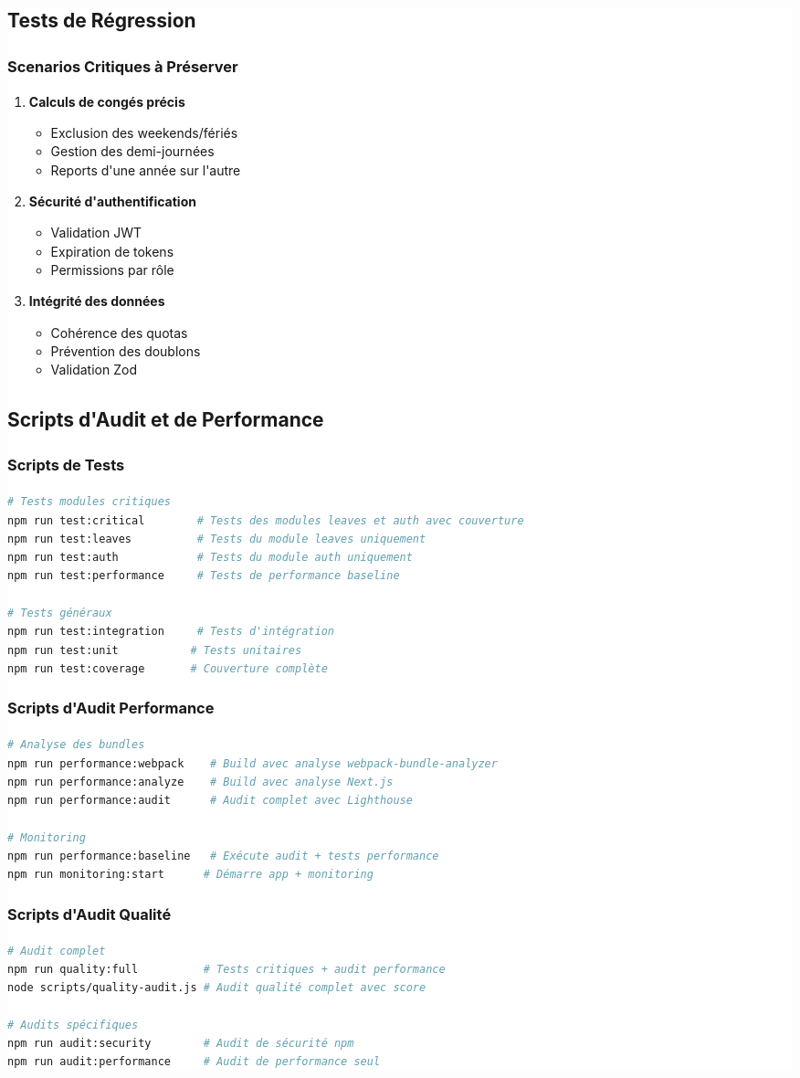 ## Tests de Régression

### Scenarios Critiques à Préserver

1. **Calculs de congés précis**
   - Exclusion des weekends/fériés
   - Gestion des demi-journées
   - Reports d'une année sur l'autre

2. **Sécurité d'authentification**
   - Validation JWT
   - Expiration de tokens
   - Permissions par rôle

3. **Intégrité des données**
   - Cohérence des quotas
   - Prévention des doublons
   - Validation Zod

## Scripts d'Audit et de Performance

### Scripts de Tests
```bash
# Tests modules critiques
npm run test:critical        # Tests des modules leaves et auth avec couverture
npm run test:leaves          # Tests du module leaves uniquement
npm run test:auth            # Tests du module auth uniquement
npm run test:performance     # Tests de performance baseline

# Tests généraux
npm run test:integration     # Tests d'intégration
npm run test:unit           # Tests unitaires
npm run test:coverage       # Couverture complète
```

### Scripts d'Audit Performance
```bash
# Analyse des bundles
npm run performance:webpack    # Build avec analyse webpack-bundle-analyzer
npm run performance:analyze    # Build avec analyse Next.js
npm run performance:audit      # Audit complet avec Lighthouse

# Monitoring
npm run performance:baseline   # Exécute audit + tests performance
npm run monitoring:start      # Démarre app + monitoring
```

### Scripts d'Audit Qualité
```bash
# Audit complet
npm run quality:full          # Tests critiques + audit performance
node scripts/quality-audit.js # Audit qualité complet avec score

# Audits spécifiques
npm run audit:security        # Audit de sécurité npm
npm run audit:performance     # Audit de performance seul
```
